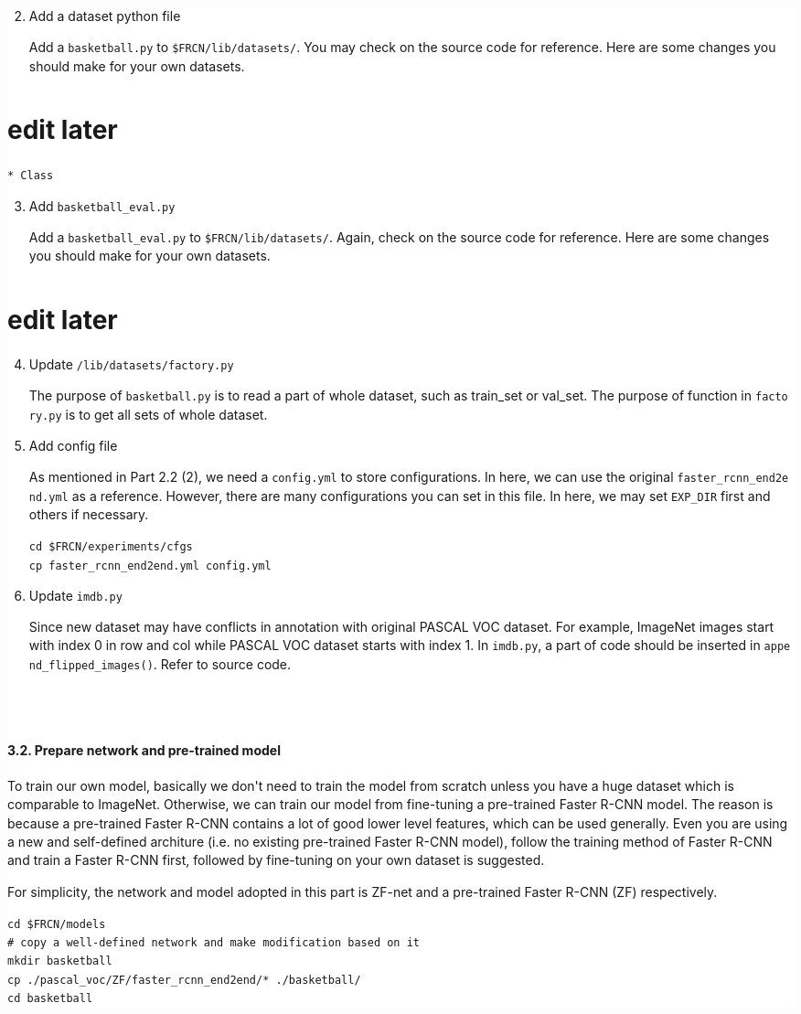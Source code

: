 2. Add a dataset python file

	Add a `basketball.py` to `$FRCN/lib/datasets/`. You may check on the source code for reference. Here are some changes you should make for your own datasets.
# edit later    
    * Class

3. Add `basketball_eval.py`

	Add a `basketball_eval.py` to `$FRCN/lib/datasets/`. Again, check on the source code for reference. Here are some changes you should make for your own datasets.
# edit later

4. Update `/lib/datasets/factory.py`

	The purpose of `basketball.py` is to read a part of whole dataset, such as train_set or val_set. The purpose of function in `factory.py` is to get all sets of whole dataset.

5. Add config file

	As mentioned in Part 2.2 (2), we need a `config.yml` to store configurations. In here, we can use the original `faster_rcnn_end2end.yml` as a reference. However, there are many configurations you can set in this file. In here, we may set `EXP_DIR` first and others if necessary.

    ```
    cd $FRCN/experiments/cfgs
    cp faster_rcnn_end2end.yml config.yml
    ```

6. Update `imdb.py`

	Since new dataset may have conflicts in annotation with original PASCAL VOC dataset. For example, ImageNet images start with index 0 in row and col while PASCAL VOC dataset starts with index 1. In `imdb.py`, a part of code should be inserted in `append_flipped_images()`. Refer to source code.

<br></br>

#### 3.2. Prepare network and pre-trained model

To train our own model, basically we don't need to train the model from scratch unless you have a huge dataset which is comparable to ImageNet. Otherwise, we can train our model from fine-tuning a pre-trained Faster R-CNN model. The reason is because a pre-trained Faster R-CNN contains a lot of good lower level features, which can be used generally. Even you are using a new and self-defined architure (i.e. no existing pre-trained Faster R-CNN model), follow the training method of Faster R-CNN and train a Faster R-CNN first, followed by fine-tuning on your own dataset is suggested.

For simplicity, the network and model adopted in this part is ZF-net and a pre-trained Faster R-CNN (ZF) respectively.

```
cd $FRCN/models
# copy a well-defined network and make modification based on it
mkdir basketball
cp ./pascal_voc/ZF/faster_rcnn_end2end/* ./basketball/
cd basketball
```
